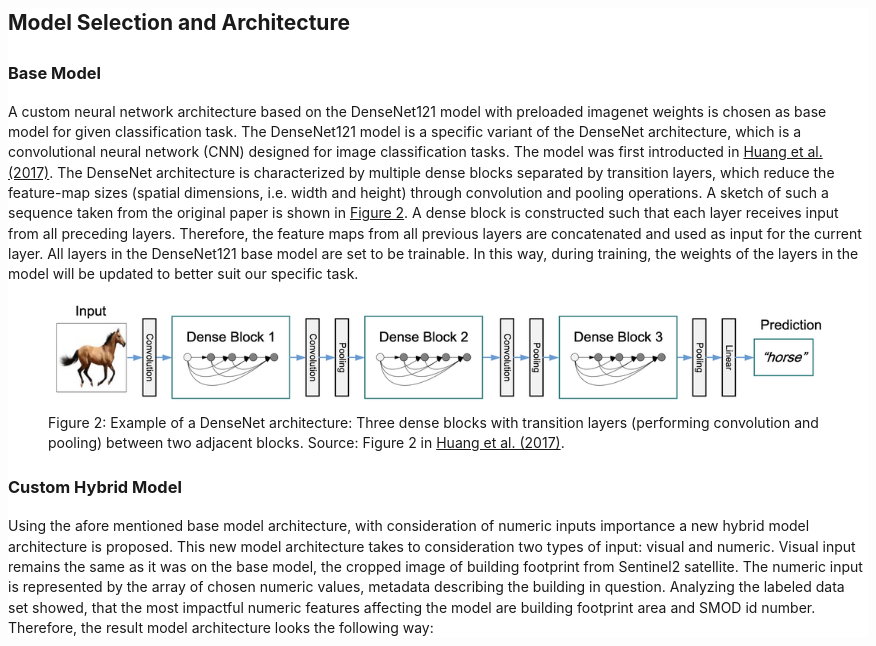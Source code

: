 ## Model Selection and Architecture
<a id="model"></a>

### Base Model
<a id="base_model"></a>

A custom neural network architecture based on the DenseNet121 model with preloaded imagenet weights is chosen as base model for given classification task. 
The DenseNet121 model is a specific variant of the DenseNet architecture, which is a convolutional neural network (CNN) designed for image classification tasks. 
The model was first introducted in [Huang et al. (2017)](https://arxiv.org/abs/1608.06993).
The DenseNet architecture is characterized by multiple dense blocks separated by transition layers, which reduce the feature-map sizes (spatial dimensions, i.e. width and height) through convolution and pooling operations.
A sketch of such a sequence taken from the original paper is shown in [Figure 2](#densenet_architecture).
A dense block is constructed such that each layer receives input from all preceding layers. 
Therefore, the feature maps from all previous layers are concatenated and used as input for the current layer.
All layers in the DenseNet121 base model are set to be trainable. 
In this way, during training, the weights of the layers in the model will be updated to better suit our specific task.

<a id="densenet_architecture"></a>
<figure>
  <img src="figures/DenseNet_architecture.png" alt="densenet_architecture" width="1000"/>
  <figcaption>Figure 2: Example of a DenseNet architecture: Three dense blocks with transition layers (performing convolution and pooling) between two adjacent blocks. Source: Figure 2 in <a href="https://arxiv.org/abs/1608.06993">Huang et al. (2017)</a>.</figcaption>
</figure>

### Custom Hybrid Model
<a id="hybrid_model"></a>

Using the afore mentioned base model architecture, with consideration of numeric inputs importance a new hybrid model architecture is proposed. This new model architecture takes to consideration two types of input: visual and numeric. Visual input remains the same as it was on the base model, the cropped image of building footprint from Sentinel2 satellite. The numeric input is represented by the array of chosen numeric values, metadata describing the building in question. Analyzing the labeled data set showed, that the most impactful numeric features affecting the model are building footprint area and SMOD id number. Therefore, the result model architecture looks the following way:

<a id="custom_hybrid_architecture"></a>
<figure>